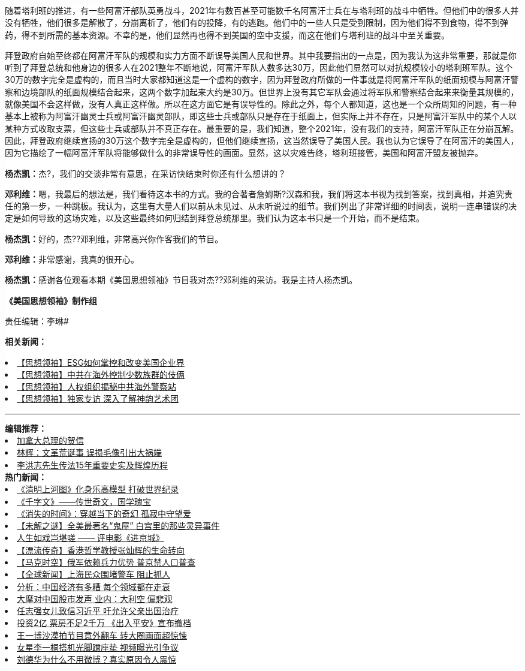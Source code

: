 <p>随着塔利班的推进，有一些阿富汗部队英勇战斗，2021年有数百甚至可能数千名阿富汗士兵在与塔利班的战斗中牺牲。但他们中的很多人并没有牺牲，他们很多是解散了，分崩离析了，他们有的投降，有的逃跑。他们中的一些人只是受到限制，因为他们得不到食物，得不到弹药，得不到所需的基本资源。不幸的是，他们显然再也得不到美国的空中支援，而这在他们与塔利班的战斗中至关重要。</p>
<p>拜登政府自始至终都在阿富汗军队的规模和实力方面不断误导美国人民和世界。其中我要指出的一点是，因为我认为这非常重要，那就是你听到了拜登总统和他身边的很多人在2021整年不断地说，阿富汗军队人数多达30万，因此他们显然可以对抗规模较小的塔利班军队。这个30万的数字完全是虚构的，而且当时大家都知道这是一个虚构的数字，因为拜登政府所做的一件事就是将阿富汗军队的纸面规模与阿富汗警察和边境部队的纸面规模结合起来，这两个数字加起来大约是30万。但世界上没有其它军队会通过将军队和警察结合起来来衡量其规模的，就像美国不会这样做，没有人真正这样做。所以在这方面它是有误导性的。除此之外，每个人都知道，这也是一个众所周知的问题，有一种基本上被称为阿富汗幽灵士兵或阿富汗幽灵部队，即这些士兵或部队只是存在于纸面上，但实际上并不存在，只是阿富汗军队中的某个人以某种方式收取支票，但这些士兵或部队并不真正存在。最重要的是，我们知道，整个2021年，没有我们的支持，阿富汗军队正在分崩瓦解。因此，拜登政府继续宣扬的30万这个数字完全是虚构的，但他们继续宣扬，这当然误导了美国人民。我也认为它误导了在阿富汗的美国人，因为它描绘了一幅阿富汗军队将能够做什么的非常误导性的画面。显然，这以灾难告终，塔利班接管，美国和阿富汗盟友被抛弃。</p>
<p><strong>杨杰凯：</strong>杰?，我们的交谈非常有意思，在采访快结束时你还有什么想讲的？</p>
<p><strong>邓利维：</strong>嗯，我最后的想法是，我们看待这本书的方式。我的合&#33879;者詹姆斯?汉森和我，我们将这本书视为找到答案，找到真相，并追究责任的第一步，一种跳板。我认为，这里有大量人们以前从未见过、从未听说过的细节。我们列出了非常详细的时间表，说明一连串错误的决定是如何导致的这场灾难，以及这些最终如何归结到拜登总统那里。我们认为这本书只是一个开始，而不是结束。</p>
<p><strong>杨杰凯：</strong>好的，杰??邓利维，非常高兴你作客我们的节目。</p>
<p><strong>邓利维：</strong>非常感谢，我真的很开心。</p>
<p><strong>杨杰凯：</strong>感谢各位观看本期《美国思想领袖》节目我对杰??邓利维的采访。我是主持人杨杰凯。</p>
<p><strong>《美国思想领袖》制作组</strong></p>
<p>责任编辑：李琳#</p>
	
<strong>相关新闻：</strong>
<li><a href="https://github.com/1992513/djy/blob/master/gb/24/1/18/n14161377.md#1">【思想领袖】ESG如何掌控和改变美国企业界</a></li>
<li><a href="https://github.com/1992513/djy/blob/master/gb/24/1/19/n14161716.md#1">【思想领袖】中共在海外控制少数族群的伎俩</a></li>
<li><a href="https://github.com/1992513/djy/blob/master/gb/24/1/26/n14167403.md#1">【思想领袖】人权组织揭秘中共海外警察站</a></li>
<li><a href="https://github.com/1992513/djy/blob/master/gb/24/2/21/n14185372.md#1">【思想领袖】独家专访 深入了解神韵艺术团</a></li>
<hr>
<strong>编辑推荐：</strong>
<li><a href="https://github.com/1992513/djy/blob/master/gb/15/12/10/n4593139.md?dfh#1" target="_blank">加拿大总理的贺信</a></li><li><a href="https://github.com/1992513/djy/blob/master/gb/18/1/1/n10014980.md#1" target="_blank">林辉：文革荒诞事 误损毛像引出大祸端</a></li><li><a href="https://github.com/1992513/djy/blob/master/gb/7/5/13/n1708504.md#1" target="_blank">李洪志先生传法15年重要史实及辉煌历程</a></li>
<strong>热门新闻：</strong>
<li><a href="https://github.com/1992513/djy/blob/master/gb/24/10/4/n14344260.md#1">《清明上河图》化身乐高模型 打破世界纪录</a></li>
<li><a href="https://github.com/1992513/djy/blob/master/gb/24/10/1/n14341736.md#1">《千字文》——传世奇文，国学瑰宝</a></li>
<li><a href="https://github.com/1992513/djy/blob/master/gb/24/9/28/n14340379.md#1">《消失的时间》：穿越当下的奇幻 孤寂中守望爱</a></li>
<li><a href="https://github.com/1992513/djy/blob/master/gb/24/9/30/n14341345.md#1">【未解之谜】全美最著名“鬼屋” 白宫里的那些灵异事件</a></li>
<li><a href="https://github.com/1992513/djy/blob/master/gb/24/9/28/n14340380.md#1">人生如戏岂堪嗟 —— 评电影《进京城》</a></li>
<li><a href="https://github.com/1992513/djy/blob/master/gb/24/10/6/n14344817.md#1">【漂流传奇】香港哲学教授张灿辉的生命转向</a></li>
<li><a href="https://github.com/1992513/djy/blob/master/gb/24/10/5/n14344672.md#1">【马克时空】俄军依赖兵力优势 普京禁人口普查</a></li>
<li><a href="https://github.com/1992513/djy/blob/master/gb/24/9/28/n14340318.md#1">【全球新闻】上海民众围堵警车 阻止抓人</a></li>
<li><a href="https://github.com/1992513/djy/blob/master/gb/24/10/3/n14343566.md#1">分析：中国经济有多糟 每个领域都在走衰</a></li>
<li><a href="https://github.com/1992513/djy/blob/master/gb/24/10/4/n14343917.md#1">大摩对中国股市发声 业内：大利空 偏悲观</a></li>
<li><a href="https://github.com/1992513/djy/blob/master/gb/24/9/30/n14341522.md#1">任志强女儿致信习近平 吁允许父亲出国治疗</a></li>
<li><a href="https://github.com/1992513/djy/blob/master/gb/24/10/4/n14344274.md#1">投资2亿 票房不足2千万 《出入平安》宣布撤档</a></li>
<li><a href="https://github.com/1992513/djy/blob/master/gb/24/10/3/n14343589.md#1">王一博沙漠拍节目意外翻车 转大圈画面超惊悚</a></li>
<li><a href="https://github.com/1992513/djy/blob/master/gb/24/10/5/n14344745.md#1">女星李一桐搭机光脚蹭座垫 视频曝光引争议</a></li>
<li><a href="https://github.com/1992513/djy/blob/master/gb/24/10/4/n14344296.md#1">刘德华为什么不用微博？真实原因令人震惊</a></li>